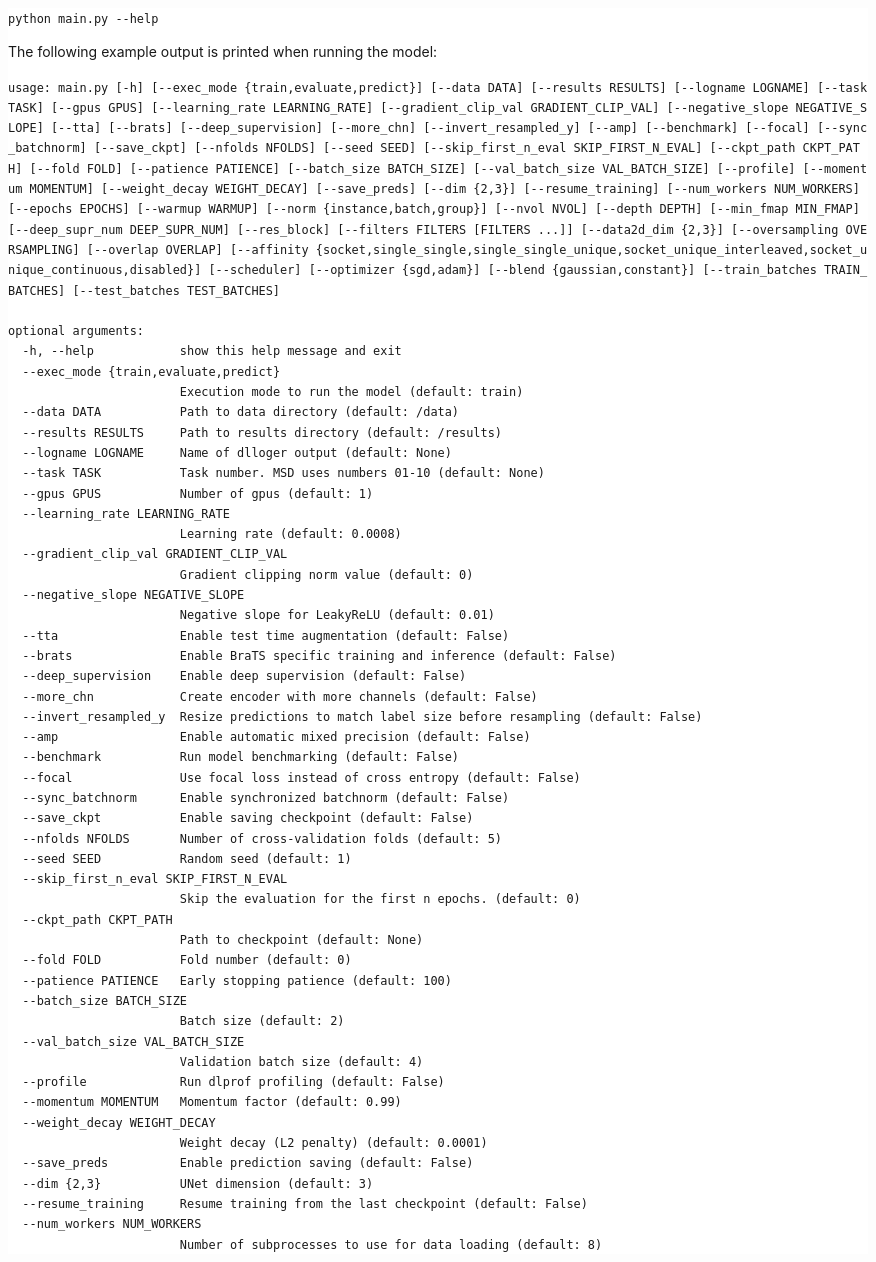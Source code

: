 `python main.py --help`

The following example output is printed when running the model:

```
usage: main.py [-h] [--exec_mode {train,evaluate,predict}] [--data DATA] [--results RESULTS] [--logname LOGNAME] [--task TASK] [--gpus GPUS] [--learning_rate LEARNING_RATE] [--gradient_clip_val GRADIENT_CLIP_VAL] [--negative_slope NEGATIVE_SLOPE] [--tta] [--brats] [--deep_supervision] [--more_chn] [--invert_resampled_y] [--amp] [--benchmark] [--focal] [--sync_batchnorm] [--save_ckpt] [--nfolds NFOLDS] [--seed SEED] [--skip_first_n_eval SKIP_FIRST_N_EVAL] [--ckpt_path CKPT_PATH] [--fold FOLD] [--patience PATIENCE] [--batch_size BATCH_SIZE] [--val_batch_size VAL_BATCH_SIZE] [--profile] [--momentum MOMENTUM] [--weight_decay WEIGHT_DECAY] [--save_preds] [--dim {2,3}] [--resume_training] [--num_workers NUM_WORKERS] [--epochs EPOCHS] [--warmup WARMUP] [--norm {instance,batch,group}] [--nvol NVOL] [--depth DEPTH] [--min_fmap MIN_FMAP] [--deep_supr_num DEEP_SUPR_NUM] [--res_block] [--filters FILTERS [FILTERS ...]] [--data2d_dim {2,3}] [--oversampling OVERSAMPLING] [--overlap OVERLAP] [--affinity {socket,single_single,single_single_unique,socket_unique_interleaved,socket_unique_continuous,disabled}] [--scheduler] [--optimizer {sgd,adam}] [--blend {gaussian,constant}] [--train_batches TRAIN_BATCHES] [--test_batches TEST_BATCHES]

optional arguments:
  -h, --help            show this help message and exit
  --exec_mode {train,evaluate,predict}
                        Execution mode to run the model (default: train)
  --data DATA           Path to data directory (default: /data)
  --results RESULTS     Path to results directory (default: /results)
  --logname LOGNAME     Name of dlloger output (default: None)
  --task TASK           Task number. MSD uses numbers 01-10 (default: None)
  --gpus GPUS           Number of gpus (default: 1)
  --learning_rate LEARNING_RATE
                        Learning rate (default: 0.0008)
  --gradient_clip_val GRADIENT_CLIP_VAL
                        Gradient clipping norm value (default: 0)
  --negative_slope NEGATIVE_SLOPE
                        Negative slope for LeakyReLU (default: 0.01)
  --tta                 Enable test time augmentation (default: False)
  --brats               Enable BraTS specific training and inference (default: False)
  --deep_supervision    Enable deep supervision (default: False)
  --more_chn            Create encoder with more channels (default: False)
  --invert_resampled_y  Resize predictions to match label size before resampling (default: False)
  --amp                 Enable automatic mixed precision (default: False)
  --benchmark           Run model benchmarking (default: False)
  --focal               Use focal loss instead of cross entropy (default: False)
  --sync_batchnorm      Enable synchronized batchnorm (default: False)
  --save_ckpt           Enable saving checkpoint (default: False)
  --nfolds NFOLDS       Number of cross-validation folds (default: 5)
  --seed SEED           Random seed (default: 1)
  --skip_first_n_eval SKIP_FIRST_N_EVAL
                        Skip the evaluation for the first n epochs. (default: 0)
  --ckpt_path CKPT_PATH
                        Path to checkpoint (default: None)
  --fold FOLD           Fold number (default: 0)
  --patience PATIENCE   Early stopping patience (default: 100)
  --batch_size BATCH_SIZE
                        Batch size (default: 2)
  --val_batch_size VAL_BATCH_SIZE
                        Validation batch size (default: 4)
  --profile             Run dlprof profiling (default: False)
  --momentum MOMENTUM   Momentum factor (default: 0.99)
  --weight_decay WEIGHT_DECAY
                        Weight decay (L2 penalty) (default: 0.0001)
  --save_preds          Enable prediction saving (default: False)
  --dim {2,3}           UNet dimension (default: 3)
  --resume_training     Resume training from the last checkpoint (default: False)
  --num_workers NUM_WORKERS
                        Number of subprocesses to use for data loading (default: 8)
```